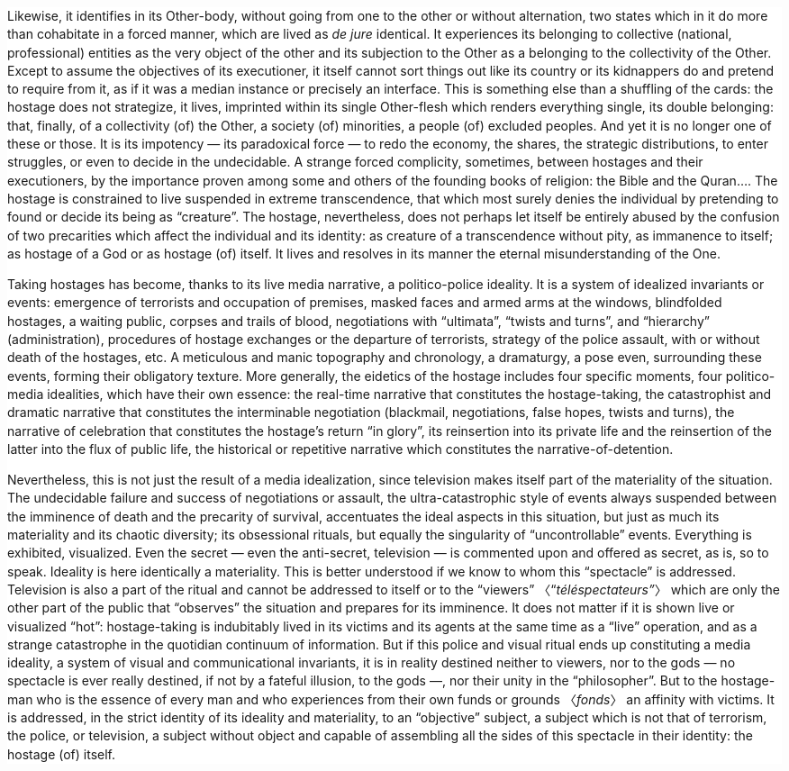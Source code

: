 Likewise, it identifies in its Other-body, without going from one to the other or without alternation, two states which in it do more than cohabitate in a forced manner, which are lived as _de jure_ identical. It experiences its belonging to collective (national, professional) entities as the very object of the other and its subjection to the Other as a belonging to the collectivity of the Other. Except to assume the objectives of its executioner, it itself cannot sort things out like its country or its kidnappers do and pretend to require from it, as if it was a median instance or precisely an interface. This is something else than a shuffling of the cards: the hostage does not strategize, it lives, imprinted within its single Other-flesh which renders everything single, its double belonging: that, finally, of a collectivity (of) the Other, a society (of) minorities, a people (of) excluded peoples. And yet it is no longer one of these or those. It is its impotency — its paradoxical force — to redo the economy, the shares, the strategic distributions, to enter struggles, or even to decide in the undecidable. A strange forced complicity, sometimes, between hostages and their executioners, by the importance proven among some and others of the founding books of religion: the Bible and the Quran…. The hostage is constrained to live suspended in extreme transcendence, that which most surely denies the individual by pretending to found or decide its being as “creature”. The hostage, nevertheless, does not perhaps let itself be entirely abused by the confusion of two precarities which affect the individual and its identity: as creature of a transcendence without pity, as immanence to itself; as hostage of a God or as hostage (of) itself. It lives and resolves in its manner the eternal misunderstanding of the One.

Taking hostages has become, thanks to its live media narrative, a politico-police ideality. It is a system of idealized invariants or events: emergence of terrorists and occupation of premises, masked faces and armed arms at the windows, blindfolded hostages, a waiting public, corpses and trails of blood, negotiations with “ultimata”, “twists and turns”, and “hierarchy” (administration), procedures of hostage exchanges or the departure of terrorists, strategy of the police assault, with or without death of the hostages, etc. A meticulous and manic topography and chronology, a dramaturgy, a pose even, surrounding these events, forming their obligatory texture. More generally, the eidetics of the hostage includes four specific moments, four politico-media idealities, which have their own essence: the real-time narrative that constitutes the hostage-taking, the catastrophist and dramatic narrative that constitutes the interminable negotiation (blackmail, negotiations, false hopes, twists and turns), the narrative of celebration that constitutes the hostage’s return “in glory”, its reinsertion into its private life and the reinsertion of the latter into the flux of public life, the historical or repetitive narrative which constitutes the narrative-of-detention.

Nevertheless, this is not just the result of a media idealization, since television makes itself part of the materiality of the situation. The undecidable failure and success of negotiations or assault, the ultra-catastrophic style of events always suspended between the imminence of death and the precarity of survival, accentuates the ideal aspects in this situation, but just as much its materiality and its chaotic diversity; its obsessional rituals, but equally the singularity of “uncontrollable” events. Everything is exhibited, visualized. Even the secret — even the anti-secret, television — is commented upon and offered as secret, as is, so to speak. Ideality is here identically a materiality. This is better understood if we know to whom this “spectacle” is addressed. Television is also a part of the ritual and cannot be addressed to itself or to the “viewers” 〈“_téléspectateurs”_〉 which are only the other part of the public that “observes” the situation and prepares for its imminence. It does not matter if it is shown live or visualized “hot”: hostage-taking is indubitably lived in its victims and its agents at the same time as a “live” operation, and as a strange catastrophe in the quotidian continuum of information. But if this police and visual ritual ends up constituting a media ideality, a system of visual and communicational invariants, it is in reality destined neither to viewers, nor to the gods — no spectacle is ever really destined, if not by a fateful illusion, to the gods —, nor their unity in the “philosopher”. But to the hostage-man who is the essence of every man and who experiences from their own funds or grounds 〈_fonds_〉 an affinity with victims. It is addressed, in the strict identity of its ideality and materiality, to an “objective” subject, a subject which is not that of terrorism, the police, or television, a subject without object and capable of assembling all the sides of this spectacle in their identity: the hostage (of) itself.
